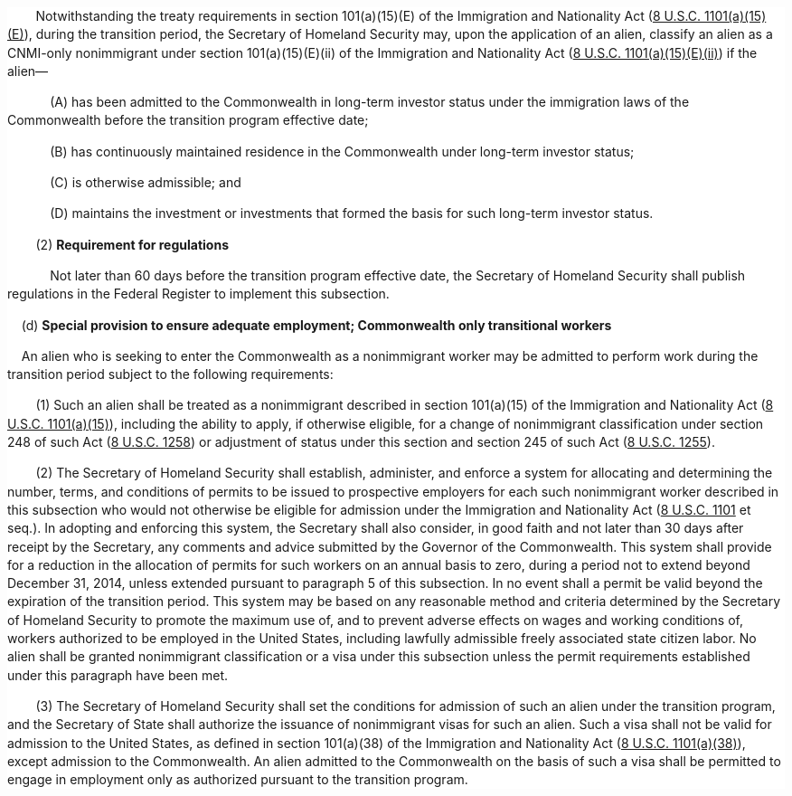         Notwithstanding the treaty requirements in section 101(a)(15)(E) of the Immigration and Nationality Act ([8 U.S.C. 1101(a)(15)(E)][/us/usc/t8/s1101/a/15/E]), during the transition period, the Secretary of Homeland Security may, upon the application of an alien, classify an alien as a CNMI-only nonimmigrant under section 101(a)(15)(E)(ii) of the Immigration and Nationality Act ([8 U.S.C. 1101(a)(15)(E)(ii)][/us/usc/t8/s1101/a/15/E/ii]) if the alien—

            (A) has been admitted to the Commonwealth in long-term investor status under the immigration laws of the Commonwealth before the transition program effective date;

            (B) has continuously maintained residence in the Commonwealth under long-term investor status;

            (C) is otherwise admissible; and

            (D) maintains the investment or investments that formed the basis for such long-term investor status.

        (2) __Requirement for regulations__ 

            Not later than 60 days before the transition program effective date, the Secretary of Homeland Security shall publish regulations in the Federal Register to implement this subsection.

    (d) __Special provision to ensure adequate employment; Commonwealth only transitional workers__ 

    An alien who is seeking to enter the Commonwealth as a nonimmigrant worker may be admitted to perform work during the transition period subject to the following requirements:

        (1) Such an alien shall be treated as a nonimmigrant described in section 101(a)(15) of the Immigration and Nationality Act ([8 U.S.C. 1101(a)(15)][/us/usc/t8/s1101/a/15]), including the ability to apply, if otherwise eligible, for a change of nonimmigrant classification under section 248 of such Act ([8 U.S.C. 1258][/us/usc/t8/s1258]) or adjustment of status under this section and section 245 of such Act ([8 U.S.C. 1255][/us/usc/t8/s1255]).

        (2) The Secretary of Homeland Security shall establish, administer, and enforce a system for allocating and determining the number, terms, and conditions of permits to be issued to prospective employers for each such nonimmigrant worker described in this subsection who would not otherwise be eligible for admission under the Immigration and Nationality Act ([8 U.S.C. 1101][/us/usc/t8/s1101] et seq.). In adopting and enforcing this system, the Secretary shall also consider, in good faith and not later than 30 days after receipt by the Secretary, any comments and advice submitted by the Governor of the Commonwealth. This system shall provide for a reduction in the allocation of permits for such workers on an annual basis to zero, during a period not to extend beyond December 31, 2014, unless extended pursuant to paragraph 5 of this subsection. In no event shall a permit be valid beyond the expiration of the transition period. This system may be based on any reasonable method and criteria determined by the Secretary of Homeland Security to promote the maximum use of, and to prevent adverse effects on wages and working conditions of, workers authorized to be employed in the United States, including lawfully admissible freely associated state citizen labor. No alien shall be granted nonimmigrant classification or a visa under this subsection unless the permit requirements established under this paragraph have been met.

        (3) The Secretary of Homeland Security shall set the conditions for admission of such an alien under the transition program, and the Secretary of State shall authorize the issuance of nonimmigrant visas for such an alien. Such a visa shall not be valid for admission to the United States, as defined in section 101(a)(38) of the Immigration and Nationality Act ([8 U.S.C. 1101(a)(38)][/us/usc/t8/s1101/a/38]), except admission to the Commonwealth. An alien admitted to the Commonwealth on the basis of such a visa shall be permitted to engage in employment only as authorized pursuant to the transition program.


[/us/usc/t8/s1101/a/17]: https://publicdocs.github.io/go/links?ns=uslm&ref=%2Fus%2Fusc%2Ft8%2Fs1101%2Fa%2F17
[/us/usc/t8/s1356/m]: https://publicdocs.github.io/go/links?ns=uslm&ref=%2Fus%2Fusc%2Ft8%2Fs1356%2Fm
[/us/usc/t8/s1158]: https://publicdocs.github.io/go/links?ns=uslm&ref=%2Fus%2Fusc%2Ft8%2Fs1158
[/us/usc/t8/s1101/a/15/H]: https://publicdocs.github.io/go/links?ns=uslm&ref=%2Fus%2Fusc%2Ft8%2Fs1101%2Fa%2F15%2FH
[/us/usc/t8/s1184/g]: https://publicdocs.github.io/go/links?ns=uslm&ref=%2Fus%2Fusc%2Ft8%2Fs1184%2Fg
[/us/usc/t8/s1101/a/15/E]: https://publicdocs.github.io/go/links?ns=uslm&ref=%2Fus%2Fusc%2Ft8%2Fs1101%2Fa%2F15%2FE
[/us/usc/t8/s1101/a/15/E/ii]: https://publicdocs.github.io/go/links?ns=uslm&ref=%2Fus%2Fusc%2Ft8%2Fs1101%2Fa%2F15%2FE%2Fii
[/us/usc/t8/s1101/a/15]: https://publicdocs.github.io/go/links?ns=uslm&ref=%2Fus%2Fusc%2Ft8%2Fs1101%2Fa%2F15
[/us/usc/t8/s1258]: https://publicdocs.github.io/go/links?ns=uslm&ref=%2Fus%2Fusc%2Ft8%2Fs1258
[/us/usc/t8/s1255]: https://publicdocs.github.io/go/links?ns=uslm&ref=%2Fus%2Fusc%2Ft8%2Fs1255
[/us/usc/t8/s1101]: https://publicdocs.github.io/go/links?ns=uslm&ref=%2Fus%2Fusc%2Ft8%2Fs1101
[/us/usc/t8/s1101/a/38]: https://publicdocs.github.io/go/links?ns=uslm&ref=%2Fus%2Fusc%2Ft8%2Fs1101%2Fa%2F38
[/us/usc/t8/s1182/a/6/A]: https://publicdocs.github.io/go/links?ns=uslm&ref=%2Fus%2Fusc%2Ft8%2Fs1182%2Fa%2F6%2FA
[/us/usc/t8/s1182/a/6/A]: https://publicdocs.github.io/go/links?ns=uslm&ref=%2Fus%2Fusc%2Ft8%2Fs1182%2Fa%2F6%2FA
[/us/usc/t8/s1302]: https://publicdocs.github.io/go/links?ns=uslm&ref=%2Fus%2Fusc%2Ft8%2Fs1302
[/us/usc/t8/s1101]: https://publicdocs.github.io/go/links?ns=uslm&ref=%2Fus%2Fusc%2Ft8%2Fs1101
[/us/usc/t8/s1101/a/17]: https://publicdocs.github.io/go/links?ns=uslm&ref=%2Fus%2Fusc%2Ft8%2Fs1101%2Fa%2F17
[/us/usc/t8/s1182/a/9/B]: https://publicdocs.github.io/go/links?ns=uslm&ref=%2Fus%2Fusc%2Ft8%2Fs1182%2Fa%2F9%2FB
[/us/pl/94/241/s6]: https://publicdocs.github.io/go/links?ns=uslm&ref=%2Fus%2Fpl%2F94%2F241%2Fs6
[/us/pl/110/229/s702/a]: https://publicdocs.github.io/go/links?ns=uslm&ref=%2Fus%2Fpl%2F110%2F229%2Fs702%2Fa
[/us/stat/122/854]: https://publicdocs.github.io/go/links?ns=uslm&ref=%2Fus%2Fstat%2F122%2F854
[/us/act/1952-06-27/ch477]: https://publicdocs.github.io/go/links?ns=uslm&ref=%2Fus%2Fact%2F1952-06-27%2Fch477
[/us/stat/66/163]: https://publicdocs.github.io/go/links?ns=uslm&ref=%2Fus%2Fstat%2F66%2F163
[/us/usc/t8/s1101]: https://publicdocs.github.io/go/links?ns=uslm&ref=%2Fus%2Fusc%2Ft8%2Fs1101
[/us/pl/110/229]: https://publicdocs.github.io/go/links?ns=uslm&ref=%2Fus%2Fpl%2F110%2F229
[/us/stat/122/754]: https://publicdocs.github.io/go/links?ns=uslm&ref=%2Fus%2Fstat%2F122%2F754
[/us/usc/t16/s1]: https://publicdocs.github.io/go/links?ns=uslm&ref=%2Fus%2Fusc%2Ft16%2Fs1
[/us/pl/110/229/s705]: https://publicdocs.github.io/go/links?ns=uslm&ref=%2Fus%2Fpl%2F110%2F229%2Fs705
[/us/stat/122/867]: https://publicdocs.github.io/go/links?ns=uslm&ref=%2Fus%2Fstat%2F122%2F867
[/us/pl/113/4/s809]: https://publicdocs.github.io/go/links?ns=uslm&ref=%2Fus%2Fpl%2F113%2F4%2Fs809
[/us/stat/127/117]: https://publicdocs.github.io/go/links?ns=uslm&ref=%2Fus%2Fstat%2F127%2F117
[/us/pl/110/229]: https://publicdocs.github.io/go/links?ns=uslm&ref=%2Fus%2Fpl%2F110%2F229
[/us/usc/t48/s1804]: https://publicdocs.github.io/go/links?ns=uslm&ref=%2Fus%2Fusc%2Ft48%2Fs1804
[/us/usc/t48/s1801]: https://publicdocs.github.io/go/links?ns=uslm&ref=%2Fus%2Fusc%2Ft48%2Fs1801
[/us/usc/t8/s1182]: https://publicdocs.github.io/go/links?ns=uslm&ref=%2Fus%2Fusc%2Ft8%2Fs1182
[/us/usc/t48/s1801]: https://publicdocs.github.io/go/links?ns=uslm&ref=%2Fus%2Fusc%2Ft48%2Fs1801
[/us/usc/t8/s1101]: https://publicdocs.github.io/go/links?ns=uslm&ref=%2Fus%2Fusc%2Ft8%2Fs1101
[/us/usc/t8/s1101/a/17]: https://publicdocs.github.io/go/links?ns=uslm&ref=%2Fus%2Fusc%2Ft8%2Fs1101%2Fa%2F17
[/us/pl/94/241/s6]: https://publicdocs.github.io/go/links?ns=uslm&ref=%2Fus%2Fpl%2F94%2F241%2Fs6
[/us/usc/t48/s1806]: https://publicdocs.github.io/go/links?ns=uslm&ref=%2Fus%2Fusc%2Ft48%2Fs1806
[/us/pl/94/241/s6]: https://publicdocs.github.io/go/links?ns=uslm&ref=%2Fus%2Fpl%2F94%2F241%2Fs6
[/us/usc/t48/s1806]: https://publicdocs.github.io/go/links?ns=uslm&ref=%2Fus%2Fusc%2Ft48%2Fs1806
[/us/usc/t8/s1101/a/20]: https://publicdocs.github.io/go/links?ns=uslm&ref=%2Fus%2Fusc%2Ft8%2Fs1101%2Fa%2F20
[/us/usc/t8/s1101/a/15]: https://publicdocs.github.io/go/links?ns=uslm&ref=%2Fus%2Fusc%2Ft8%2Fs1101%2Fa%2F15
[/us/usc/t8/s1255]: https://publicdocs.github.io/go/links?ns=uslm&ref=%2Fus%2Fusc%2Ft8%2Fs1255
[/us/pl/110/229/s701]: https://publicdocs.github.io/go/links?ns=uslm&ref=%2Fus%2Fpl%2F110%2F229%2Fs701
[/us/stat/122/853]: https://publicdocs.github.io/go/links?ns=uslm&ref=%2Fus%2Fstat%2F122%2F853
[/us/pl/110/229]: https://publicdocs.github.io/go/links?ns=uslm&ref=%2Fus%2Fpl%2F110%2F229
[/us/usc/t8/s1101/a/17]: https://publicdocs.github.io/go/links?ns=uslm&ref=%2Fus%2Fusc%2Ft8%2Fs1101%2Fa%2F17
[/us/pl/110/229/s702/h/1]: https://publicdocs.github.io/go/links?ns=uslm&ref=%2Fus%2Fpl%2F110%2F229%2Fs702%2Fh%2F1
[/us/stat/122/864]: https://publicdocs.github.io/go/links?ns=uslm&ref=%2Fus%2Fstat%2F122%2F864
[/us/usc/t48/s1806]: https://publicdocs.github.io/go/links?ns=uslm&ref=%2Fus%2Fusc%2Ft48%2Fs1806
[/us/pl/94/241]: https://publicdocs.github.io/go/links?ns=uslm&ref=%2Fus%2Fpl%2F94%2F241
[/us/usc/t8/s1101]: https://publicdocs.github.io/go/links?ns=uslm&ref=%2Fus%2Fusc%2Ft8%2Fs1101
[/us/pl/110/229]: https://publicdocs.github.io/go/links?ns=uslm&ref=%2Fus%2Fpl%2F110%2F229
[/us/usc/t8/s1101/a/15/H]: https://publicdocs.github.io/go/links?ns=uslm&ref=%2Fus%2Fusc%2Ft8%2Fs1101%2Fa%2F15%2FH
[/us/pl/110/229/s702/h/4]: https://publicdocs.github.io/go/links?ns=uslm&ref=%2Fus%2Fpl%2F110%2F229%2Fs702%2Fh%2F4
[/us/stat/122/865]: https://publicdocs.github.io/go/links?ns=uslm&ref=%2Fus%2Fstat%2F122%2F865
[/us/pl/110/229]: https://publicdocs.github.io/go/links?ns=uslm&ref=%2Fus%2Fpl%2F110%2F229
[/us/pl/110/229/s702/i]: https://publicdocs.github.io/go/links?ns=uslm&ref=%2Fus%2Fpl%2F110%2F229%2Fs702%2Fi
[/us/stat/122/866]: https://publicdocs.github.io/go/links?ns=uslm&ref=%2Fus%2Fstat%2F122%2F866
[/us/pl/94/241/s6]: https://publicdocs.github.io/go/links?ns=uslm&ref=%2Fus%2Fpl%2F94%2F241%2Fs6
[/us/usc/t48/s1806]: https://publicdocs.github.io/go/links?ns=uslm&ref=%2Fus%2Fusc%2Ft48%2Fs1806
[/us/pl/13/61]: https://publicdocs.github.io/go/links?ns=uslm&ref=%2Fus%2Fpl%2F13%2F61
